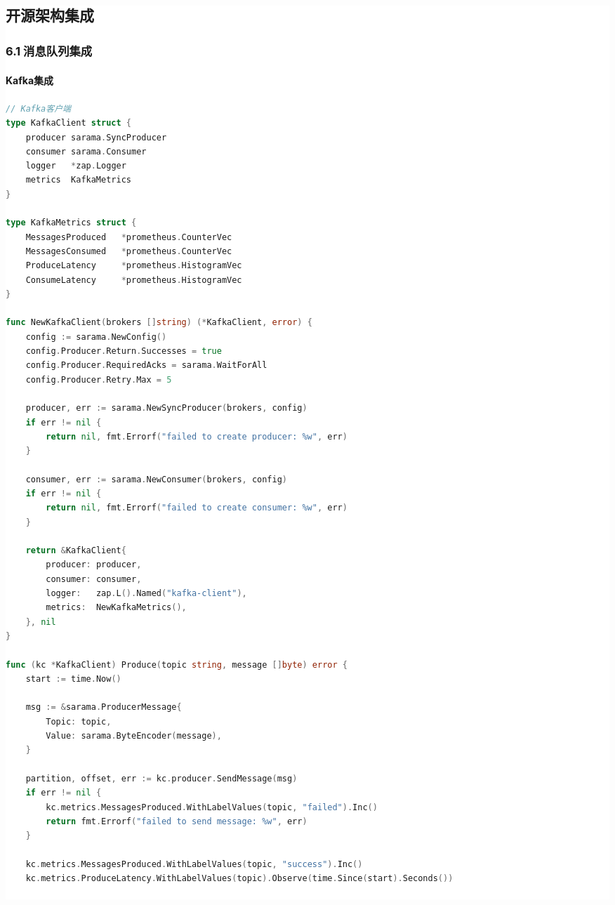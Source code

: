 ## 开源架构集成

### 6.1 消息队列集成

#### Kafka集成
```go
// Kafka客户端
type KafkaClient struct {
    producer sarama.SyncProducer
    consumer sarama.Consumer
    logger   *zap.Logger
    metrics  KafkaMetrics
}

type KafkaMetrics struct {
    MessagesProduced   *prometheus.CounterVec
    MessagesConsumed   *prometheus.CounterVec
    ProduceLatency     *prometheus.HistogramVec
    ConsumeLatency     *prometheus.HistogramVec
}

func NewKafkaClient(brokers []string) (*KafkaClient, error) {
    config := sarama.NewConfig()
    config.Producer.Return.Successes = true
    config.Producer.RequiredAcks = sarama.WaitForAll
    config.Producer.Retry.Max = 5
    
    producer, err := sarama.NewSyncProducer(brokers, config)
    if err != nil {
        return nil, fmt.Errorf("failed to create producer: %w", err)
    }
    
    consumer, err := sarama.NewConsumer(brokers, config)
    if err != nil {
        return nil, fmt.Errorf("failed to create consumer: %w", err)
    }
    
    return &KafkaClient{
        producer: producer,
        consumer: consumer,
        logger:   zap.L().Named("kafka-client"),
        metrics:  NewKafkaMetrics(),
    }, nil
}

func (kc *KafkaClient) Produce(topic string, message []byte) error {
    start := time.Now()
    
    msg := &sarama.ProducerMessage{
        Topic: topic,
        Value: sarama.ByteEncoder(message),
    }
    
    partition, offset, err := kc.producer.SendMessage(msg)
    if err != nil {
        kc.metrics.MessagesProduced.WithLabelValues(topic, "failed").Inc()
        return fmt.Errorf("failed to send message: %w", err)
    }
    
    kc.metrics.MessagesProduced.WithLabelValues(topic, "success").Inc()
    kc.metrics.ProduceLatency.WithLabelValues(topic).Observe(time.Since(start).Seconds())
    
```